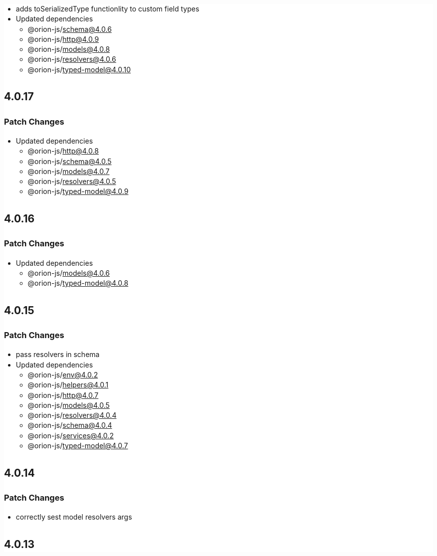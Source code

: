 - adds toSerializedType functionlity to custom field types
- Updated dependencies
  - @orion-js/schema@4.0.6
  - @orion-js/http@4.0.9
  - @orion-js/models@4.0.8
  - @orion-js/resolvers@4.0.6
  - @orion-js/typed-model@4.0.10

## 4.0.17

### Patch Changes

- Updated dependencies
  - @orion-js/http@4.0.8
  - @orion-js/schema@4.0.5
  - @orion-js/models@4.0.7
  - @orion-js/resolvers@4.0.5
  - @orion-js/typed-model@4.0.9

## 4.0.16

### Patch Changes

- Updated dependencies
  - @orion-js/models@4.0.6
  - @orion-js/typed-model@4.0.8

## 4.0.15

### Patch Changes

- pass resolvers in schema
- Updated dependencies
  - @orion-js/env@4.0.2
  - @orion-js/helpers@4.0.1
  - @orion-js/http@4.0.7
  - @orion-js/models@4.0.5
  - @orion-js/resolvers@4.0.4
  - @orion-js/schema@4.0.4
  - @orion-js/services@4.0.2
  - @orion-js/typed-model@4.0.7

## 4.0.14

### Patch Changes

- correctly sest model resolvers args

## 4.0.13
